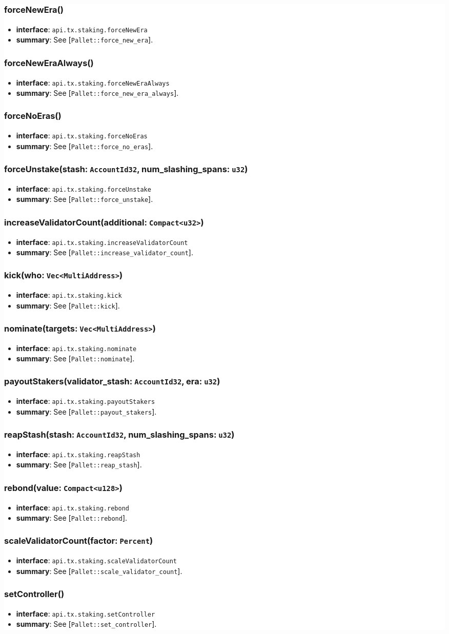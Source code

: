 ### forceNewEra()
- **interface**: `api.tx.staking.forceNewEra`
- **summary**:    See [`Pallet::force_new_era`]. 
 
### forceNewEraAlways()
- **interface**: `api.tx.staking.forceNewEraAlways`
- **summary**:    See [`Pallet::force_new_era_always`]. 
 
### forceNoEras()
- **interface**: `api.tx.staking.forceNoEras`
- **summary**:    See [`Pallet::force_no_eras`]. 
 
### forceUnstake(stash: `AccountId32`, num_slashing_spans: `u32`)
- **interface**: `api.tx.staking.forceUnstake`
- **summary**:    See [`Pallet::force_unstake`]. 
 
### increaseValidatorCount(additional: `Compact<u32>`)
- **interface**: `api.tx.staking.increaseValidatorCount`
- **summary**:    See [`Pallet::increase_validator_count`]. 
 
### kick(who: `Vec<MultiAddress>`)
- **interface**: `api.tx.staking.kick`
- **summary**:    See [`Pallet::kick`]. 
 
### nominate(targets: `Vec<MultiAddress>`)
- **interface**: `api.tx.staking.nominate`
- **summary**:    See [`Pallet::nominate`]. 
 
### payoutStakers(validator_stash: `AccountId32`, era: `u32`)
- **interface**: `api.tx.staking.payoutStakers`
- **summary**:    See [`Pallet::payout_stakers`]. 
 
### reapStash(stash: `AccountId32`, num_slashing_spans: `u32`)
- **interface**: `api.tx.staking.reapStash`
- **summary**:    See [`Pallet::reap_stash`]. 
 
### rebond(value: `Compact<u128>`)
- **interface**: `api.tx.staking.rebond`
- **summary**:    See [`Pallet::rebond`]. 
 
### scaleValidatorCount(factor: `Percent`)
- **interface**: `api.tx.staking.scaleValidatorCount`
- **summary**:    See [`Pallet::scale_validator_count`]. 
 
### setController()
- **interface**: `api.tx.staking.setController`
- **summary**:    See [`Pallet::set_controller`]. 
 